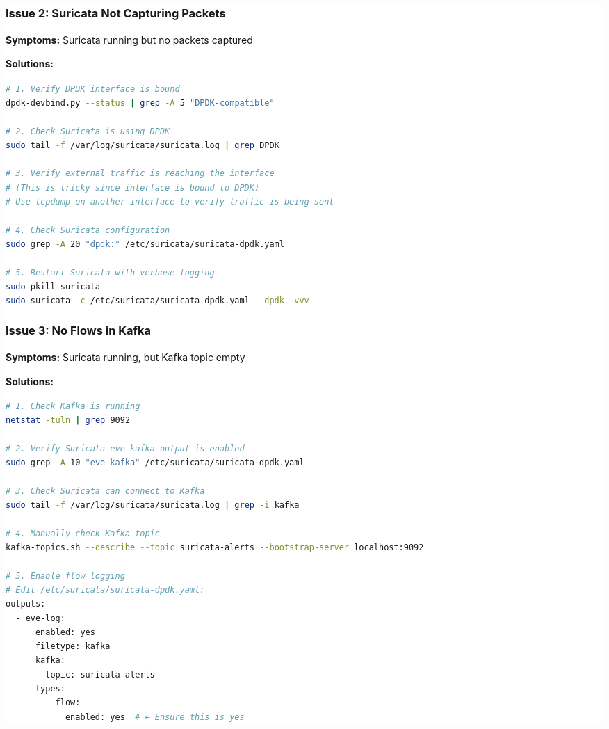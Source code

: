 ### Issue 2: Suricata Not Capturing Packets

**Symptoms:** Suricata running but no packets captured

**Solutions:**
```bash
# 1. Verify DPDK interface is bound
dpdk-devbind.py --status | grep -A 5 "DPDK-compatible"

# 2. Check Suricata is using DPDK
sudo tail -f /var/log/suricata/suricata.log | grep DPDK

# 3. Verify external traffic is reaching the interface
# (This is tricky since interface is bound to DPDK)
# Use tcpdump on another interface to verify traffic is being sent

# 4. Check Suricata configuration
sudo grep -A 20 "dpdk:" /etc/suricata/suricata-dpdk.yaml

# 5. Restart Suricata with verbose logging
sudo pkill suricata
sudo suricata -c /etc/suricata/suricata-dpdk.yaml --dpdk -vvv
```

### Issue 3: No Flows in Kafka

**Symptoms:** Suricata running, but Kafka topic empty

**Solutions:**
```bash
# 1. Check Kafka is running
netstat -tuln | grep 9092

# 2. Verify Suricata eve-kafka output is enabled
sudo grep -A 10 "eve-kafka" /etc/suricata/suricata-dpdk.yaml

# 3. Check Suricata can connect to Kafka
sudo tail -f /var/log/suricata/suricata.log | grep -i kafka

# 4. Manually check Kafka topic
kafka-topics.sh --describe --topic suricata-alerts --bootstrap-server localhost:9092

# 5. Enable flow logging
# Edit /etc/suricata/suricata-dpdk.yaml:
outputs:
  - eve-log:
      enabled: yes
      filetype: kafka
      kafka:
        topic: suricata-alerts
      types:
        - flow:
            enabled: yes  # ← Ensure this is yes
```

